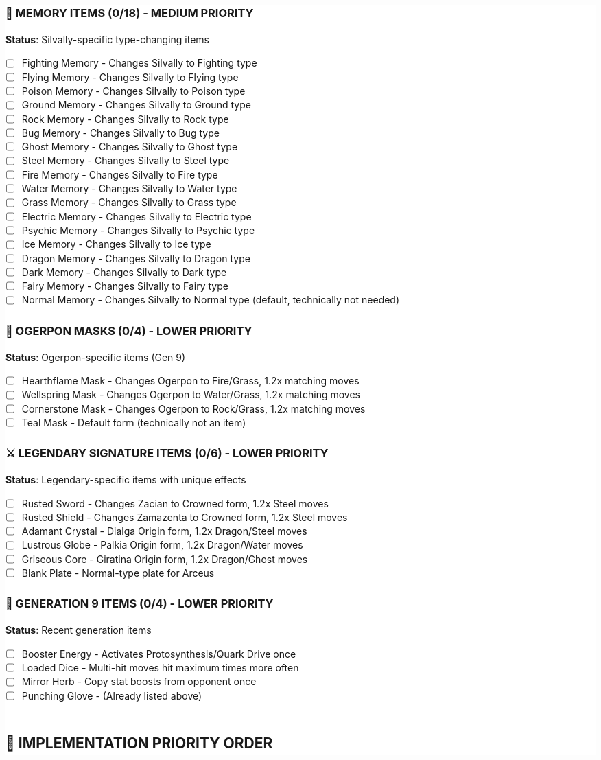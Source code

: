 ### **🦄 MEMORY ITEMS (0/18) - MEDIUM PRIORITY**
**Status**: Silvally-specific type-changing items

- [ ] Fighting Memory - Changes Silvally to Fighting type
- [ ] Flying Memory - Changes Silvally to Flying type
- [ ] Poison Memory - Changes Silvally to Poison type
- [ ] Ground Memory - Changes Silvally to Ground type
- [ ] Rock Memory - Changes Silvally to Rock type
- [ ] Bug Memory - Changes Silvally to Bug type
- [ ] Ghost Memory - Changes Silvally to Ghost type
- [ ] Steel Memory - Changes Silvally to Steel type
- [ ] Fire Memory - Changes Silvally to Fire type
- [ ] Water Memory - Changes Silvally to Water type
- [ ] Grass Memory - Changes Silvally to Grass type
- [ ] Electric Memory - Changes Silvally to Electric type
- [ ] Psychic Memory - Changes Silvally to Psychic type
- [ ] Ice Memory - Changes Silvally to Ice type
- [ ] Dragon Memory - Changes Silvally to Dragon type
- [ ] Dark Memory - Changes Silvally to Dark type
- [ ] Fairy Memory - Changes Silvally to Fairy type
- [ ] Normal Memory - Changes Silvally to Normal type (default, technically not needed)

### **👹 OGERPON MASKS (0/4) - LOWER PRIORITY**
**Status**: Ogerpon-specific items (Gen 9)

- [ ] Hearthflame Mask - Changes Ogerpon to Fire/Grass, 1.2x matching moves
- [ ] Wellspring Mask - Changes Ogerpon to Water/Grass, 1.2x matching moves
- [ ] Cornerstone Mask - Changes Ogerpon to Rock/Grass, 1.2x matching moves
- [ ] Teal Mask - Default form (technically not an item)

### **⚔️ LEGENDARY SIGNATURE ITEMS (0/6) - LOWER PRIORITY**
**Status**: Legendary-specific items with unique effects

- [ ] Rusted Sword - Changes Zacian to Crowned form, 1.2x Steel moves
- [ ] Rusted Shield - Changes Zamazenta to Crowned form, 1.2x Steel moves
- [ ] Adamant Crystal - Dialga Origin form, 1.2x Dragon/Steel moves
- [ ] Lustrous Globe - Palkia Origin form, 1.2x Dragon/Water moves
- [ ] Griseous Core - Giratina Origin form, 1.2x Dragon/Ghost moves
- [ ] Blank Plate - Normal-type plate for Arceus

### **🔋 GENERATION 9 ITEMS (0/4) - LOWER PRIORITY**
**Status**: Recent generation items

- [ ] Booster Energy - Activates Protosynthesis/Quark Drive once
- [ ] Loaded Dice - Multi-hit moves hit maximum times more often
- [ ] Mirror Herb - Copy stat boosts from opponent once
- [ ] Punching Glove - (Already listed above)

---

## **🎯 IMPLEMENTATION PRIORITY ORDER**
